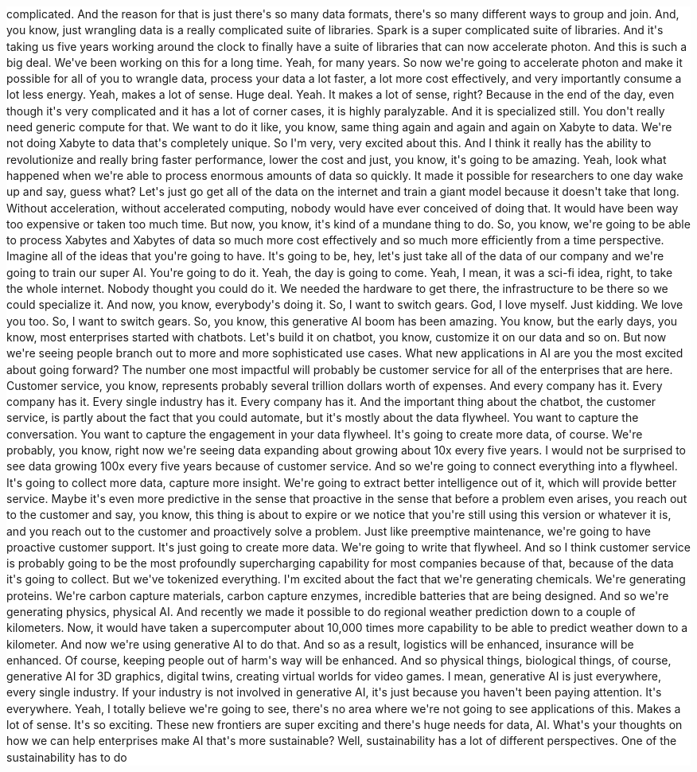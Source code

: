 complicated. And the reason for that is just there's so many data formats, there's so many different ways to group and join. And, you know, just wrangling data is a really complicated suite of libraries. Spark is a super complicated suite of libraries. And it's taking us five years working around the clock to finally have a suite of libraries that can now accelerate photon. And this is such a big deal. We've been working on this for a long time. Yeah, for many years. So now we're going to accelerate photon and make it possible for all of you to wrangle data, process your data a lot faster, a lot more cost effectively, and very importantly consume a lot less energy. Yeah, makes a lot of sense. Huge deal. Yeah. It makes a lot of sense, right? Because in the end of the day, even though it's very complicated and it has a lot of corner cases, it is highly paralyzable. And it is specialized still. You don't really need generic compute for that. We want to do it like, you know, same thing again and again and again on Xabyte to data. We're not doing Xabyte to data that's completely unique. So I'm very, very excited about this. And I think it really has the ability to revolutionize and really bring faster performance, lower the cost and just, you know, it's going to be amazing. Yeah, look what happened when we're able to process enormous amounts of data so quickly. It made it possible for researchers to one day wake up and say, guess what? Let's just go get all of the data on the internet and train a giant model because it doesn't take that long. Without acceleration, without accelerated computing, nobody would have ever conceived of doing that. It would have been way too expensive or taken too much time. But now, you know, it's kind of a mundane thing to do. So, you know, we're going to be able to process Xabytes and Xabytes of data so much more cost effectively and so much more efficiently from a time perspective. Imagine all of the ideas that you're going to have. It's going to be, hey, let's just take all of the data of our company and we're going to train our super AI. You're going to do it. Yeah, the day is going to come. Yeah, I mean, it was a sci-fi idea, right, to take the whole internet. Nobody thought you could do it. We needed the hardware to get there, the infrastructure to be there so we could specialize it. And now, you know, everybody's doing it. So, I want to switch gears. God, I love myself. Just kidding. We love you too. So, I want to switch gears. So, you know, this generative AI boom has been amazing. You know, but the early days, you know, most enterprises started with chatbots. Let's build it on chatbot, you know, customize it on our data and so on. But now we're seeing people branch out to more and more sophisticated use cases. What new applications in AI are you the most excited about going forward? The number one most impactful will probably be customer service for all of the enterprises that are here. Customer service, you know, represents probably several trillion dollars worth of expenses. And every company has it. Every company has it. Every single industry has it. Every company has it. And the important thing about the chatbot, the customer service, is partly about the fact that you could automate, but it's mostly about the data flywheel. You want to capture the conversation. You want to capture the engagement in your data flywheel. It's going to create more data, of course. We're probably, you know, right now we're seeing data expanding about growing about 10x every five years. I would not be surprised to see data growing 100x every five years because of customer service. And so we're going to connect everything into a flywheel. It's going to collect more data, capture more insight. We're going to extract better intelligence out of it, which will provide better service. Maybe it's even more predictive in the sense that proactive in the sense that before a problem even arises, you reach out to the customer and say, you know, this thing is about to expire or we notice that you're still using this version or whatever it is, and you reach out to the customer and proactively solve a problem. Just like preemptive maintenance, we're going to have proactive customer support. It's just going to create more data. We're going to write that flywheel. And so I think customer service is probably going to be the most profoundly supercharging capability for most companies because of that, because of the data it's going to collect. But we've tokenized everything. I'm excited about the fact that we're generating chemicals. We're generating proteins. We're carbon capture materials, carbon capture enzymes, incredible batteries that are being designed. And so we're generating physics, physical AI. And recently we made it possible to do regional weather prediction down to a couple of kilometers. Now, it would have taken a supercomputer about 10,000 times more capability to be able to predict weather down to a kilometer. And now we're using generative AI to do that. And so as a result, logistics will be enhanced, insurance will be enhanced. Of course, keeping people out of harm's way will be enhanced. And so physical things, biological things, of course, generative AI for 3D graphics, digital twins, creating virtual worlds for video games. I mean, generative AI is just everywhere, every single industry. If your industry is not involved in generative AI, it's just because you haven't been paying attention. It's everywhere. Yeah, I totally believe we're going to see, there's no area where we're not going to see applications of this. Makes a lot of sense. It's so exciting. These new frontiers are super exciting and there's huge needs for data, AI. What's your thoughts on how we can help enterprises make AI that's more sustainable? Well, sustainability has a lot of different perspectives. One of the sustainability has to do